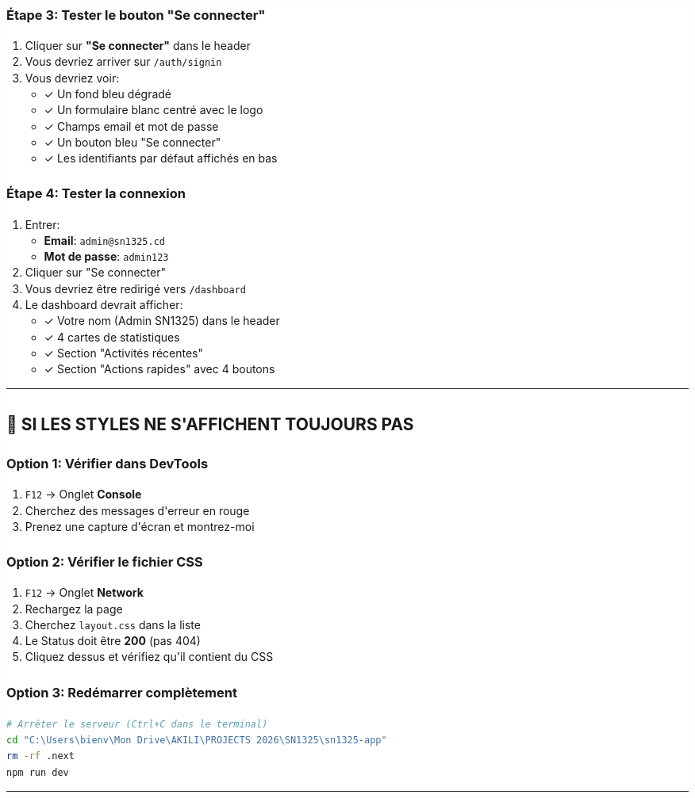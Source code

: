 ### Étape 3: Tester le bouton "Se connecter"

1. Cliquer sur **"Se connecter"** dans le header
2. Vous devriez arriver sur `/auth/signin`
3. Vous devriez voir:
   - ✓ Un fond bleu dégradé
   - ✓ Un formulaire blanc centré avec le logo
   - ✓ Champs email et mot de passe
   - ✓ Un bouton bleu "Se connecter"
   - ✓ Les identifiants par défaut affichés en bas

### Étape 4: Tester la connexion

1. Entrer:
   - **Email**: `admin@sn1325.cd`
   - **Mot de passe**: `admin123`
2. Cliquer sur "Se connecter"
3. Vous devriez être redirigé vers `/dashboard`
4. Le dashboard devrait afficher:
   - ✓ Votre nom (Admin SN1325) dans le header
   - ✓ 4 cartes de statistiques
   - ✓ Section "Activités récentes"
   - ✓ Section "Actions rapides" avec 4 boutons

---

## 🚨 SI LES STYLES NE S'AFFICHENT TOUJOURS PAS

### Option 1: Vérifier dans DevTools

1. `F12` → Onglet **Console**
2. Cherchez des messages d'erreur en rouge
3. Prenez une capture d'écran et montrez-moi

### Option 2: Vérifier le fichier CSS

1. `F12` → Onglet **Network**
2. Rechargez la page
3. Cherchez `layout.css` dans la liste
4. Le Status doit être **200** (pas 404)
5. Cliquez dessus et vérifiez qu'il contient du CSS

### Option 3: Redémarrer complètement

```bash
# Arrêter le serveur (Ctrl+C dans le terminal)
cd "C:\Users\bienv\Mon Drive\AKILI\PROJECTS 2026\SN1325\sn1325-app"
rm -rf .next
npm run dev
```

---

